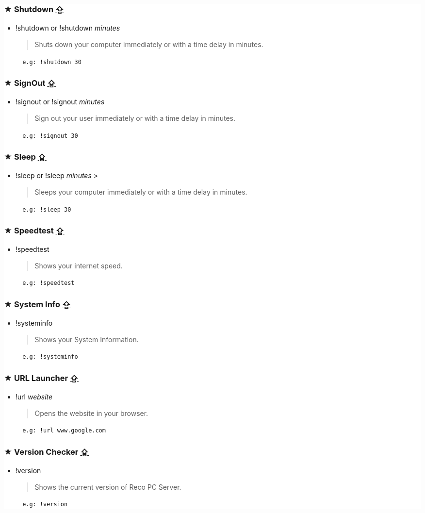 ### ★ Shutdown  [⇪](https://github.com/Arvinth-Krishna/Reco-PC-Server#features-list--) 

* !shutdown or !shutdown *minutes*
	> Shuts down your computer immediately or with a time delay in minutes.

		e.g: !shutdown 30

### ★ SignOut  [⇪](https://github.com/Arvinth-Krishna/Reco-PC-Server#features-list--) 

* !signout or !signout *minutes*
	> Sign out your user immediately or with a time delay in minutes.

		e.g: !signout 30
	
### ★ Sleep  [⇪](https://github.com/Arvinth-Krishna/Reco-PC-Server#features-list--) 

* !sleep or !sleep *minutes*	> 
	> Sleeps your computer immediately or with a time delay in minutes. 

		e.g: !sleep 30

### ★ Speedtest  [⇪](https://github.com/Arvinth-Krishna/Reco-PC-Server#features-list--) 

* !speedtest 
	> Shows your internet speed. 

		e.g: !speedtest

### ★ System Info  [⇪](https://github.com/Arvinth-Krishna/Reco-PC-Server#features-list--) 

* !systeminfo
	> Shows your System Information. 

		e.g: !systeminfo

### ★ URL Launcher  [⇪](https://github.com/Arvinth-Krishna/Reco-PC-Server#features-list--)

* !url *website*
	> Opens the website in your browser.

		e.g: !url www.google.com

### ★ Version Checker  [⇪](https://github.com/Arvinth-Krishna/Reco-PC-Server#features-list--)

* !version
	> Shows the current version of Reco PC Server.

		e.g: !version
